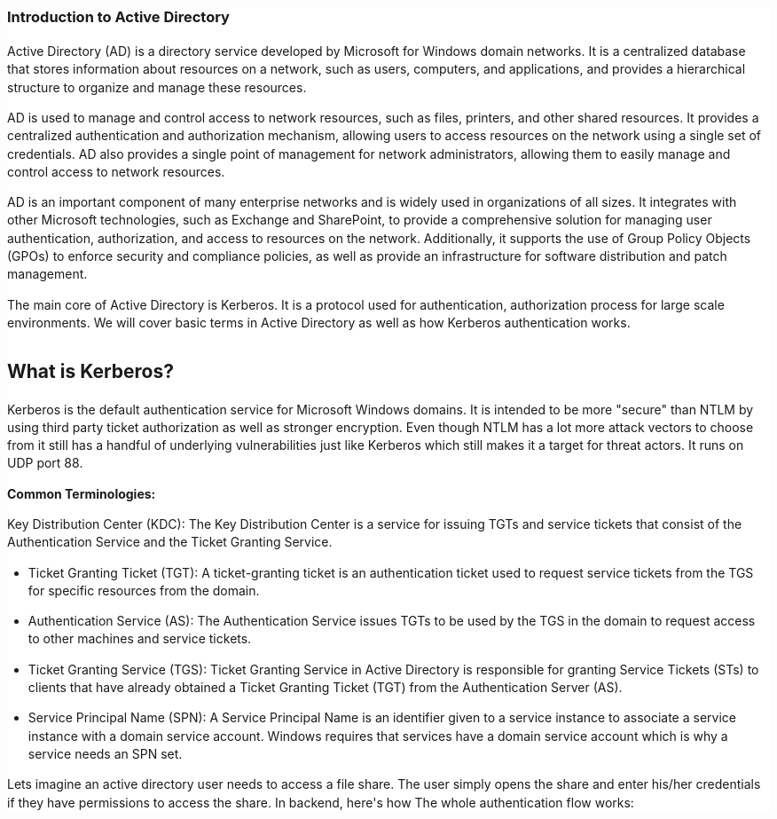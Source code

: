 ### Introduction to Active Directory

Active Directory (AD) is a directory service developed by Microsoft for Windows domain networks. It is a centralized database that stores information about resources on a network, such as users, computers, and applications, and provides a hierarchical structure to organize and manage these resources.

AD is used to manage and control access to network resources, such as files, printers, and other shared resources. It provides a centralized authentication and authorization mechanism, allowing users to access resources on the network using a single set of credentials. AD also provides a single point of management for network administrators, allowing them to easily manage and control access to network resources.

AD is an important component of many enterprise networks and is widely used in organizations of all sizes. It integrates with other Microsoft technologies, such as Exchange and SharePoint, to provide a comprehensive solution for managing user authentication, authorization, and access to resources on the network. Additionally, it supports the use of Group Policy Objects (GPOs) to enforce security and compliance policies, as well as provide an infrastructure for software distribution and patch management.

The main core of Active Directory is Kerberos. It is a protocol used for authentication, authorization process for large scale environments. We will cover basic terms in Active Directory as well as how Kerberos authentication works.

  
  

## What is Kerberos?

Kerberos is the default authentication service for Microsoft Windows domains. It is intended to be more "secure" than NTLM by using third party ticket authorization as well as stronger encryption. Even though NTLM has a lot more attack vectors to choose from it still has a handful of underlying vulnerabilities just like Kerberos which still makes it a target for threat actors. It runs on UDP port 88.

  
  

**Common Terminologies:**

Key Distribution Center (KDC): The Key Distribution Center is a service for issuing TGTs and service tickets that consist of the Authentication Service and the Ticket Granting Service.

- Ticket Granting Ticket (TGT): A ticket-granting ticket is an authentication ticket used to request service tickets from the TGS for specific resources from the domain.

- Authentication Service (AS): The Authentication Service issues TGTs to be used by the TGS in the domain to request access to other machines and service tickets.

- Ticket Granting Service (TGS): Ticket Granting Service in Active Directory is responsible for granting Service Tickets (STs) to clients that have already obtained a Ticket Granting Ticket (TGT) from the Authentication Server (AS).

- Service Principal Name (SPN): A Service Principal Name is an identifier given to a service instance to associate a service instance with a domain service account. Windows requires that services have a domain service account which is why a service needs an SPN set.

Lets imagine an active directory user needs to access a file share. The user simply opens the share and enter his/her credentials if they have permissions to access the share. In backend, here's how The whole authentication flow works:
